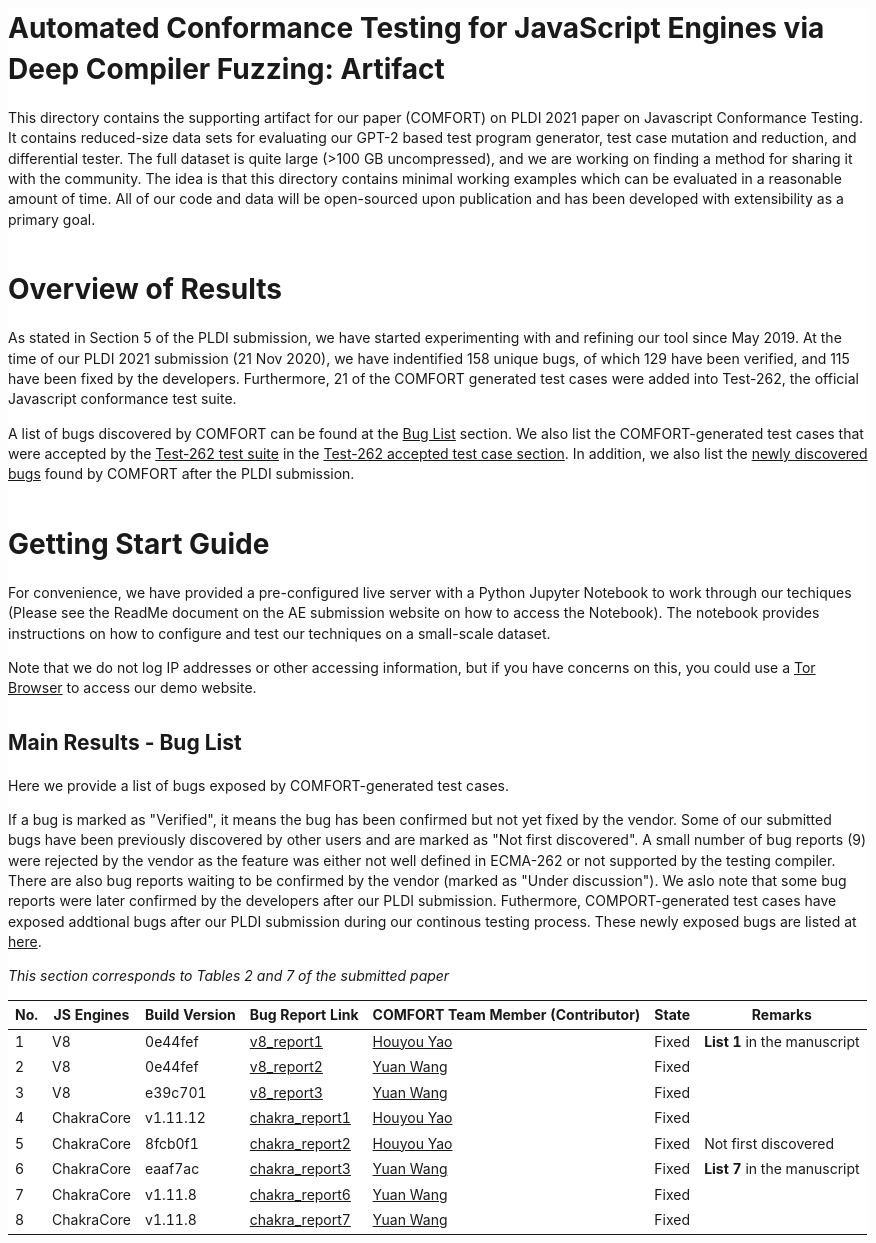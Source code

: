# Automated Conformance Testing for JavaScript Engines via Deep Compiler Fuzzing: Artifact

This directory contains the supporting artifact for our paper (COMFORT) on PLDI 2021 paper on Javascript Conformance Testing. It contains reduced-size data sets for evaluating our GPT-2 based test program generator, test case mutation and reduction, and differential tester. The full dataset is quite large (>100 GB uncompressed), and we are working on finding a method for sharing it with the community. The idea is that this directory contains minimal working examples which can be evaluated in a reasonable amount of time. All of our code and data will be open-sourced upon publication and has been developed with extensibility as a primary goal.

# Overview of Results
As stated in Section 5 of the PLDI submission, we have started experimenting with and refining our tool since May 2019. At the time of our PLDI 2021 submission (21 Nov 2020), we have indentified 158 unique bugs, of which 129 have been verified, and 115 have been fixed by the developers. Furthermore, 21 of the COMFORT generated test cases were added into Test-262, the official Javascript conformance test suite.

A list of bugs discovered by COMFORT can be found at the [Bug List](#bug-list) section. We also list the COMFORT-generated test cases that were accepted by the [Test-262 test suite](https://github.com/tc39/test262) in the [Test-262 accepted test case section](#test-262). In addition, we also list the [newly discovered bugs](#newly-discovered) found by COMFORT after the PLDI submission.

# Getting Start Guide
For convenience, we have provided a pre-configured live server with a Python Jupyter Notebook to work through our techiques (Please see the ReadMe document on the AE submission website on how to access the Notebook). The notebook provides instructions on how to configure and test our techniques on a small-scale dataset. 

Note that we do not log IP addresses or other accessing information, but if you have concerns on this, you could use a [Tor Browser](https://www.torproject.org/download/) to access our demo website. 

## Main Results - Bug List <span id = "bug-list">

Here we provide a list of bugs exposed by COMFORT-generated test cases. 

If a bug is marked as "Verified", it means the bug has been confirmed but not yet fixed by the vendor. Some of our submitted bugs have been previously discovered by other users and are marked as "Not first discovered". A small number of bug reports (9) were rejected by the vendor as the feature was either not well defined in ECMA-262 or not supported by the testing compiler. There are also bug reports waiting to be confirmed by the vendor (marked as "Under discussion"). We aslo note that some bug reports were later confirmed by the developers after our PLDI submission. Futhermore, COMPORT-generated test cases have exposed addtional bugs after our PLDI submission during our continous testing process. These newly exposed bugs are listed at [here](#newly-discovered).

*This section corresponds to Tables 2 and 7 of the submitted paper*

| No.  | JS Engines     | Build Version           | Bug Report Link                                              | COMFORT Team Member (Contributor)                            | State                  | Remarks                                                      |
| ---- | -------------- | ----------------------- | ------------------------------------------------------------ | ------------------------------------------------------------ | ---------------------- | ------------------------------------------------------------ |
| 1    | V8             | 0e44fef                 | [v8_report1](https://bugs.chromium.org/p/v8/issues/detail?id=9460) | [Houyou Yao](https://github.com/YaoHouyou)                   | Fixed                  | **List 1** in the manuscript                                 |
| 2    | V8             | 0e44fef                 | [v8_report2](https://bugs.chromium.org/p/v8/issues/detail?id=8088) | [Yuan Wang](https://github.com/YuanWangC)                    | Fixed                  |                                                              |
| 3    | V8             | e39c701                 | [v8_report3](https://bugs.chromium.org/p/v8/issues/detail?id=10268) | [Yuan Wang](https://github.com/YuanWangC)                    | Fixed                  |                                                              |
| 4    | ChakraCore     | v1.11.12                | [chakra_report1](https://github.com/microsoft/ChakraCore/issues/6278) | [Houyou Yao](https://github.com/YaoHouyou)                   | Fixed                  |                                                              |
| 5    | ChakraCore     | 8fcb0f1                 | [chakra_report2](local-bugs/ChakraCore/No.5.png)            | [Houyou Yao](https://github.com/YaoHouyou)                   | Fixed                  | Not first discovered                                         |
| 6    | ChakraCore     | eaaf7ac                 | [chakra_report3](https://github.com/microsoft/ChakraCore/issues/6351) | [Yuan Wang](https://github.com/YuanWangC)                    | Fixed                  | **List 7** in the manuscript                                 |
| 7    | ChakraCore     | v1.11.8                 | [chakra_report6](https://github.com/microsoft/ChakraCore/issues/6467) | [Yuan Wang](https://github.com/YuanWangC)                    | Fixed                  |                                                              |
| 8    | ChakraCore     | v1.11.8                 | [chakra_report7](https://github.com/microsoft/ChakraCore/issues/6477) | [Yuan Wang](https://github.com/YuanWangC)                    | Fixed                  |                                                              |